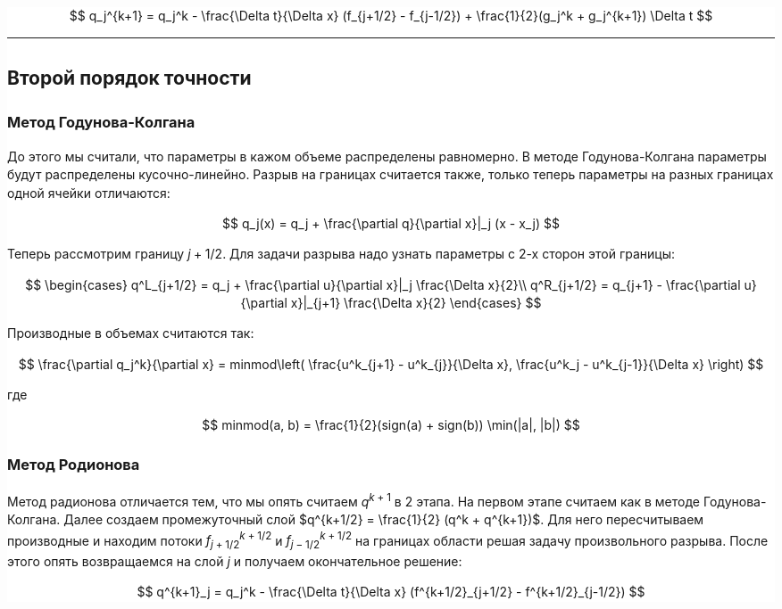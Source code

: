 $$
q_j^{k+1} = q_j^k - \frac{\Delta t}{\Delta x} (f_{j+1/2} - f_{j-1/2}) + \frac{1}{2}(g_j^k + g_j^{k+1}) \Delta t
$$

---

## Второй порядок точности



### Метод Годунова-Колгана

До этого мы считали, что параметры в кажом объеме распределены равномерно. В методе Годунова-Колгана параметры будут распределены кусочно-линейно. Разрыв на границах считается также, только теперь параметры на разных границах одной ячейки отличаются:

$$
q_j(x) = q_j + \frac{\partial q}{\partial x}|_j (x - x_j)
$$

Теперь рассмотрим границу $j+1/2$. Для задачи разрыва надо узнать параметры с 2-х сторон этой границы:

$$
\begin{cases}
q^L_{j+1/2} = q_j + \frac{\partial u}{\partial x}|_j \frac{\Delta x}{2}\\
q^R_{j+1/2} = q_{j+1} - \frac{\partial u}{\partial x}|_{j+1} \frac{\Delta x}{2}
\end{cases}
$$

Производные в объемах считаются так:

$$
\frac{\partial q_j^k}{\partial x} = minmod\left( \frac{u^k_{j+1} - u^k_{j}}{\Delta x}, \frac{u^k_j - u^k_{j-1}}{\Delta x} \right)
$$

где

$$
minmod(a, b) = \frac{1}{2}(sign(a) + sign(b)) \min(|a|, |b|) 
$$


### Метод Родионова

Метод радионова отличается тем, что мы опять считаем $q^{k+1}$ в 2 этапа. На первом этапе считаем как в методе Годунова-Колгана. Далее создаем промежуточный слой $q^{k+1/2} = \frac{1}{2} (q^k + q^{k+1})$. Для него пересчитываем производные и находим потоки $f_{j+1/2}^{k+1/2}$ и $f_{j-1/2}^{k+1/2}$ на границах области решая задачу произвольного разрыва. После этого опять возвращаемся на слой $j$ и получаем окончательное решение:

$$
q^{k+1}_j = q_j^k - \frac{\Delta t}{\Delta x} (f^{k+1/2}_{j+1/2} - f^{k+1/2}_{j-1/2})
$$
